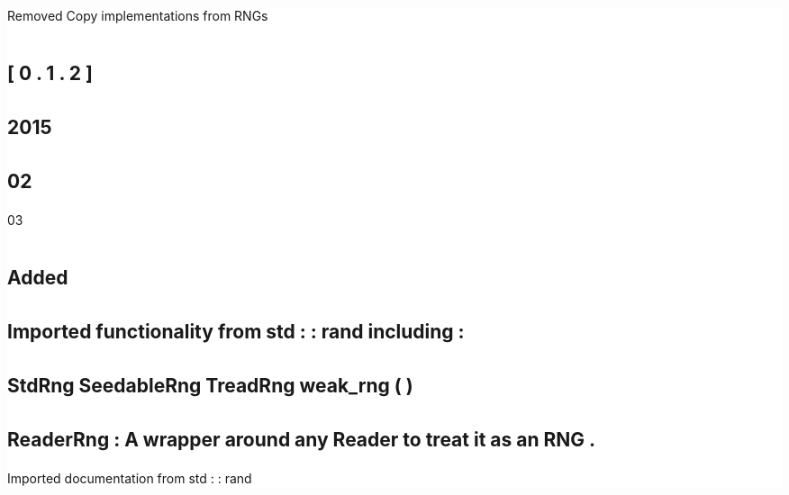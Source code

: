 Removed
Copy
implementations
from
RNGs
#
#
[
0
.
1
.
2
]
-
2015
-
02
-
03
#
#
#
Added
-
Imported
functionality
from
std
:
:
rand
including
:
-
StdRng
SeedableRng
TreadRng
weak_rng
(
)
-
ReaderRng
:
A
wrapper
around
any
Reader
to
treat
it
as
an
RNG
.
-
Imported
documentation
from
std
:
:
rand